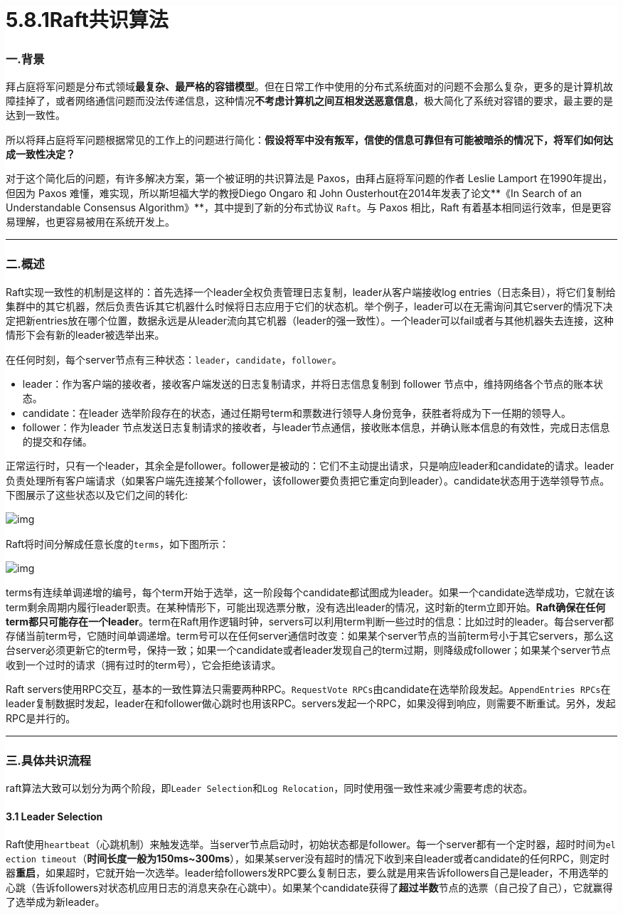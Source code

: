 # 5.8.1Raft共识算法

### 一.背景

拜占庭将军问题是分布式领域**最复杂、最严格的容错模型**。但在日常工作中使用的分布式系统面对的问题不会那么复杂，更多的是计算机故障挂掉了，或者网络通信问题而没法传递信息，这种情况**不考虑计算机之间互相发送恶意信息**，极大简化了系统对容错的要求，最主要的是达到一致性。

所以将拜占庭将军问题根据常见的工作上的问题进行简化：**假设将军中没有叛军，信使的信息可靠但有可能被暗杀的情况下，将军们如何达成一致性决定？**

对于这个简化后的问题，有许多解决方案，第一个被证明的共识算法是 Paxos，由拜占庭将军问题的作者 Leslie Lamport 在1990年提出，但因为 Paxos 难懂，难实现，所以斯坦福大学的教授Diego Ongaro 和 John Ousterhout在2014年发表了论文**《In Search of an Understandable Consensus Algorithm》**，其中提到了新的分布式协议 `Raft`。与 Paxos 相比，Raft 有着基本相同运行效率，但是更容易理解，也更容易被用在系统开发上。

------

### 二.概述

Raft实现一致性的机制是这样的：首先选择一个leader全权负责管理日志复制，leader从客户端接收log entries（日志条目），将它们复制给集群中的其它机器，然后负责告诉其它机器什么时候将日志应用于它们的状态机。举个例子，leader可以在无需询问其它server的情况下决定把新entries放在哪个位置，数据永远是从leader流向其它机器（leader的强一致性）。一个leader可以fail或者与其他机器失去连接，这种情形下会有新的leader被选举出来。

在任何时刻，每个server节点有三种状态：`leader`，`candidate`，`follower`。

- leader：作为客户端的接收者，接收客户端发送的日志复制请求，并将日志信息复制到 follower 节点中，维持网络各个节点的账本状态。
- candidate：在leader 选举阶段存在的状态，通过任期号term和票数进行领导人身份竞争，获胜者将成为下一任期的领导人。
- follower：作为leader 节点发送日志复制请求的接收者，与leader节点通信，接收账本信息，并确认账本信息的有效性，完成日志信息的提交和存储。

正常运行时，只有一个leader，其余全是follower。follower是被动的：它们不主动提出请求，只是响应leader和candidate的请求。leader负责处理所有客户端请求（如果客户端先连接某个follower，该follower要负责把它重定向到leader）。candidate状态用于选举领导节点。下图展示了这些状态以及它们之间的转化:

![img](https://img2020.cnblogs.com/blog/2293300/202103/2293300-20210314220524044-1841690773.png)

Raft将时间分解成任意长度的`terms`，如下图所示：

![img](https://img2020.cnblogs.com/blog/2293300/202103/2293300-20210314220535693-1767695662.png)

terms有连续单调递增的编号，每个term开始于选举，这一阶段每个candidate都试图成为leader。如果一个candidate选举成功，它就在该term剩余周期内履行leader职责。在某种情形下，可能出现选票分散，没有选出leader的情况，这时新的term立即开始。**Raft确保在任何term都只可能存在一个leader**。term在Raft用作逻辑时钟，servers可以利用term判断一些过时的信息：比如过时的leader。每台server都存储当前term号，它随时间单调递增。term号可以在任何server通信时改变：如果某个server节点的当前term号小于其它servers，那么这台server必须更新它的term号，保持一致；如果一个candidate或者leader发现自己的term过期，则降级成follower；如果某个server节点收到一个过时的请求（拥有过时的term号），它会拒绝该请求。

Raft servers使用RPC交互，基本的一致性算法只需要两种RPC。`RequestVote RPCs`由candidate在选举阶段发起。`AppendEntries RPCs`在leader复制数据时发起，leader在和follower做心跳时也用该RPC。servers发起一个RPC，如果没得到响应，则需要不断重试。另外，发起RPC是并行的。

------

### 三.具体共识流程

raft算法大致可以划分为两个阶段，即`Leader Selection`和`Log Relocation`，同时使用强一致性来减少需要考虑的状态。

#### 3.1 Leader Selection

Raft使用`heartbeat`（心跳机制）来触发选举。当server节点启动时，初始状态都是follower。每一个server都有一个定时器，超时时间为`election timeout`（**时间长度一般为150ms~300ms**），如果某server没有超时的情况下收到来自leader或者candidate的任何RPC，则定时器**重启**，如果超时，它就开始一次选举。leader给followers发RPC要么复制日志，要么就是用来告诉followers自己是leader，不用选举的心跳（告诉followers对状态机应用日志的消息夹杂在心跳中）。如果某个candidate获得了**超过半数**节点的选票（自己投了自己），它就赢得了选举成为新leader。
